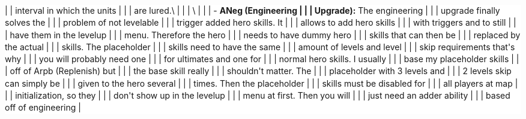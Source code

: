 |                                   |     interval in which the units   |
|                                   |     are lured.\                   |
|                                   |     \                             |
|                                   | -   **ANeg (Engineering           |
|                                   |     Upgrade):** The engineering   |
|                                   |     upgrade finally solves the    |
|                                   |     problem of not levelable      |
|                                   |     trigger added hero skills. It |
|                                   |     allows to add hero skills     |
|                                   |     with triggers and to still    |
|                                   |     have them in the levelup      |
|                                   |     menu. Therefore the hero      |
|                                   |     needs to have dummy hero      |
|                                   |     skills that can then be       |
|                                   |     replaced by the actual        |
|                                   |     skills. The placeholder       |
|                                   |     skills need to have the same  |
|                                   |     amount of levels and level    |
|                                   |     skip requirements that\'s why |
|                                   |     you will probably need one    |
|                                   |     for ultimates and one for     |
|                                   |     normal hero skills. I usually |
|                                   |     base my placeholder skills    |
|                                   |     off of Arpb (Replenish) but   |
|                                   |     the base skill really         |
|                                   |     shouldn\'t matter. The        |
|                                   |     placeholder with 3 levels and |
|                                   |     2 levels skip can simply be   |
|                                   |     given to the hero several     |
|                                   |     times. Then the placeholder   |
|                                   |     skills must be disabled for   |
|                                   |     all players at map            |
|                                   |     initialization, so they       |
|                                   |     don\'t show up in the levelup |
|                                   |     menu at first. Then you will  |
|                                   |     just need an adder ability    |
|                                   |     based off of engineering      |